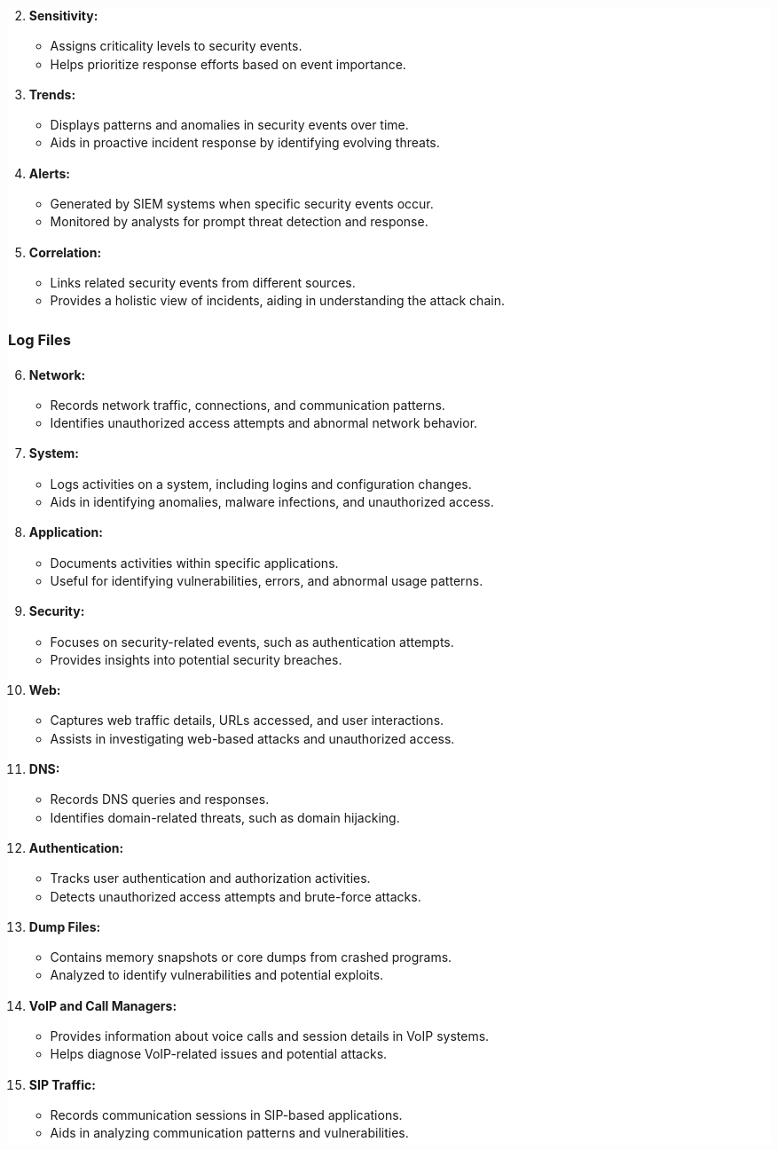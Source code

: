 2. **Sensitivity:**
   - Assigns criticality levels to security events.
   - Helps prioritize response efforts based on event importance.

3. **Trends:**
   - Displays patterns and anomalies in security events over time.
   - Aids in proactive incident response by identifying evolving threats.

4. **Alerts:**
   - Generated by SIEM systems when specific security events occur.
   - Monitored by analysts for prompt threat detection and response.

5. **Correlation:**
   - Links related security events from different sources.
   - Provides a holistic view of incidents, aiding in understanding the attack chain.

### Log Files

6. **Network:**
   - Records network traffic, connections, and communication patterns.
   - Identifies unauthorized access attempts and abnormal network behavior.

7. **System:**
   - Logs activities on a system, including logins and configuration changes.
   - Aids in identifying anomalies, malware infections, and unauthorized access.

8. **Application:**
   - Documents activities within specific applications.
   - Useful for identifying vulnerabilities, errors, and abnormal usage patterns.

9. **Security:**
   - Focuses on security-related events, such as authentication attempts.
   - Provides insights into potential security breaches.

10. **Web:**
    - Captures web traffic details, URLs accessed, and user interactions.
    - Assists in investigating web-based attacks and unauthorized access.

11. **DNS:**
    - Records DNS queries and responses.
    - Identifies domain-related threats, such as domain hijacking.

12. **Authentication:**
    - Tracks user authentication and authorization activities.
    - Detects unauthorized access attempts and brute-force attacks.

13. **Dump Files:**
    - Contains memory snapshots or core dumps from crashed programs.
    - Analyzed to identify vulnerabilities and potential exploits.

14. **VoIP and Call Managers:**
    - Provides information about voice calls and session details in VoIP systems.
    - Helps diagnose VoIP-related issues and potential attacks.

15. **SIP Traffic:**
    - Records communication sessions in SIP-based applications.
    - Aids in analyzing communication patterns and vulnerabilities.
